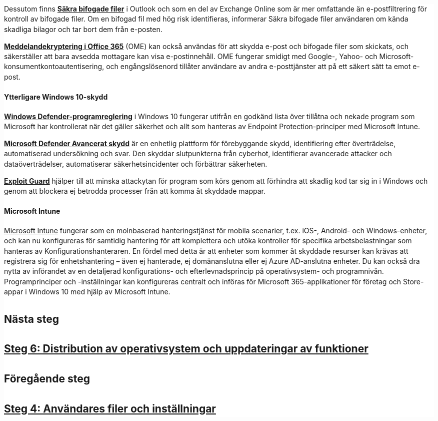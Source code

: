 Dessutom finns **[Säkra bifogade filer](https://docs.microsoft.com/office365/securitycompliance/atp-safe-attachments)** i Outlook och som en del av Exchange Online som är mer omfattande än e-postfiltrering för kontroll av bifogade filer. Om en bifogad fil med hög risk identifieras, informerar Säkra bifogade filer användaren om kända skadliga bilagor och tar bort dem från e-posten.

**[Meddelandekryptering i Office 365](https://docs.microsoft.com/office365/securitycompliance/encryption)** (OME) kan också användas för att skydda e-post och bifogade filer som skickats, och säkerställer att bara avsedda mottagare kan visa e-postinnehåll. OME fungerar smidigt med Google-, Yahoo- och Microsoft-konsumentkontoautentisering, och engångslösenord tillåter användare av andra e-posttjänster att på ett säkert sätt ta emot e-post.

#### <a name="additional-windows-10-protections"></a>Ytterligare Windows 10-skydd

**[Windows Defender-programreglering](https://docs.microsoft.com/windows/security/threat-protection/windows-defender-application-control/windows-defender-application-control)** i Windows 10 fungerar utifrån en godkänd lista över tillåtna och nekade program som Microsoft har kontrollerat när det gäller säkerhet och allt som hanteras av Endpoint Protection-principer med Microsoft Intune.

**[Microsoft Defender Avancerat skydd](https://docs.microsoft.com/windows/security/threat-protection/windows-defender-atp/overview)** är en enhetlig plattform för förebyggande skydd, identifiering efter överträdelse, automatiserad undersökning och svar. Den skyddar slutpunkterna från cyberhot, identifierar avancerade attacker och dataöverträdelser, automatiserar säkerhetsincidenter och förbättrar säkerheten.

**[Exploit Guard](https://docs.microsoft.com/windows/security/threat-protection/windows-defender-exploit-guard/windows-defender-exploit-guard)** hjälper till att minska attackytan för program som körs genom att förhindra att skadlig kod tar sig in i Windows och genom att blockera ej betrodda processer från att komma åt skyddade mappar.

#### <a name="microsoft-intune"></a>Microsoft Intune

[Microsoft Intune](https://docs.microsoft.com/intune/introduction-intune) fungerar som en molnbaserad hanteringstjänst för mobila scenarier, t.ex. iOS-, Android- och Windows-enheter, och kan nu konfigureras för samtidig hantering för att komplettera och utöka kontroller för specifika arbetsbelastningar som hanteras av Konfigurationshanteraren. En fördel med detta är att enheter som kommer åt skyddade resurser kan krävas att registrera sig för enhetshantering – även ej hanterade, ej domänanslutna eller ej Azure AD-anslutna enheter. Du kan också dra nytta av införandet av en detaljerad konfigurations- och efterlevnadsprincip på operativsystem- och programnivån. Programprinciper och -inställningar kan konfigureras centralt och införas för Microsoft 365-applikationer för företag och Store-appar i Windows 10 med hjälp av Microsoft Intune.

## <a name="next-step"></a>Nästa steg

## <a name="step-6-os-deployment-and-feature-updates"></a>[Steg 6: Distribution av operativsystem och uppdateringar av funktioner](https://aka.ms/mdd6)

## <a name="previous-step"></a>Föregående steg 

## <a name="step-4-user-files-and-settings"></a>[Steg 4: Användares filer och inställningar](https://aka.ms/mdd4)
